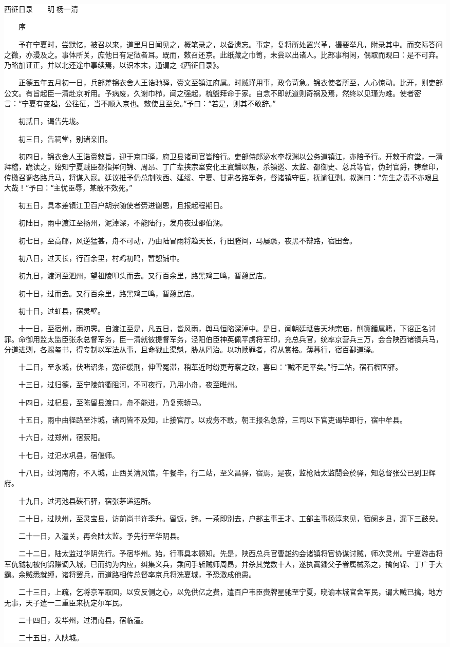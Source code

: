 西征日录　　明 杨一清 

　　序 

　　予在宁夏时，尝默忆，被召以来，道里月日闻见之，概笔录之，以备遗忘。事定，复将所处置兴革，撮要举凡，附录其中。而交际答问之微，亦漫及之。事体所关，庶他日有足徵者耳。既而，敕召还京。此纸藏之巾笥，未尝以出诸人。比部事稍闲，偶取而观曰：是不可弃。乃略加证正，并以北还途中事续焉，以识本末，通谓之《西征日录》。 

　　正德五年五月初一日，兵部差锦衣舍人王诰驰驿，赍文至镇江府属。时贼瑾用事，政令苛急。锦衣使者所至，人心惊动。比开，则吏部公文。有旨起臣一清赴京听用。予病废，久谢巾栉，闻之强起，梳盥拜命于家。自念不即就道则奇祸及焉，然终以见瑾为难。使者密言：“宁夏有变起，公往征，当不顺入京也。敕使且至矣。”予曰：“若是，则其不敢辞。” 

　　初贰日，谒告先垅。 

　　初三日，告祠堂，别诸亲旧。 

　　初四日，锦衣舍人王诰赍敕旨，迎于京口驿，府卫县诸司官皆陪行。吏部侍郎泌水李叔渊以公务道镇江，亦陪予行。开敕于府堂，一清拜稽，跪读之，始知宁夏贼臣都指挥何锦、周昂、丁广辈挟宗室安化王寘鐇以叛，杀镇巡、太监、都御史、总兵等官，伪封官爵，铸章印，传檄召调各路兵马，将谋入寇。廷议推予仍总制陕西、延绥、宁夏、甘肃各路军务，督诸镇守臣，抚谕征剿。叔渊曰：“先生之责不亦艰且大哉！”予曰：“主忧臣辱，某敢不效死。” 

　　初五日，具本差镇江卫百户胡宗随使者赍进谢恩，且报起程期日。 

　　初陆日，雨中渡江至扬州，泥淖深，不能陆行，发舟夜过邵伯湖。 

　　初七日，至高邮，风逆猛甚，舟不可动，乃由陆冒雨将趋天长，行田塍间，马屡蹶，夜黑不辩路，宿田舍。 

　　初八日，过天长，行百余里，村鸡初鸣，暂憩铺中。 

　　初九日，渡河至泗州，望祖陵叩头而去。又行百余里，路黑鸡三鸣，暂憩民店。 

　　初十日，过而去。又行百余里，路黑鸡三鸣，暂憩民店。 

　　初十日，过虹县，宿灵壁。 

　　十一日，至宿州，雨初霁。自渡江至是，凡五日，皆风雨，舆马恒陷深淖中。是日，闻朝廷祗告天地宗庙，削寘鐇属籍，下诏正名讨罪。命御用监太监臣张永总督军务，臣一清就彼提督军务，泾阳伯臣神英佩平虏将军印，充总兵官，统率京营兵三万，会合陕西诸镇兵马，分道进剿，各赐玺书，得专制以军法从事，且命戮止渠魁，胁从罔治。以功赎罪者，得从赏格。薄暮行，宿百鄯道驿。 

　　十二日，至永城，伏睹诏条，宽征缓刑，伸雪冤滞，稍革近时纷更苛察之政，喜曰：“贼不足平矣。”行二站，宿石榴固驿。 

　　十三日，过归德，至宁陵前衢阻河，不可夜行，乃用小舟，夜至睢州。 

　　十四日，过杞县，至陈留县渡口，舟不能进，乃复索轿马。 

　　十五日，雨中由径路至汴城，诸司皆不及知，止接官厅。以戎务不敢，朝王报名急辞，三司以下官吏谒毕即行，宿中牟县。 

　　十六日，过郑州，宿荥阳。 

　　十七日，过汜水巩县，宿偃师。 

　　十八日，过河南府，不入城，止西关清风馆，午餐毕，行二站，至义昌驿，宿焉，是夜，监枪陆太监誾会於驿，知总督张公已到卫辉府。 

　　十九日，过沔池县硖石驿，宿张茅递运所。 

　　二十日，过陕州，至灵宝县，访前尚书许季升。留饭，辞。一茶即别去，户部主事王才、工部主事杨淳来见，宿阌乡县，漏下三鼓矣。 

　　二十一日，入潼关，再会陆太监。予先行至华阴县。 

　　二十二日，陆太监过华阴先行。予宿华州。始，行事具本题知。先是，陕西总兵官曹雄约会诸镇将官协谋讨贼，师次灵州。宁夏游击将军仇钺初被何锦赚调入城，已而约为内应，纠集义兵，乘间手斩贼师周昂，并杀其党数十人，遂执寘鐇父子眷属械系之，擒何锦、丁广于大霸。余贼悉就缚，诸将罢兵，而道路相传总督率京兵将洗夏城，予恐激成他患。 

　　二十三日，上疏，乞将京军取回，以安反侧之心，以免供亿之费，遣百户韦臣赍牌星驰至宁夏，晓谕本城官舍军民，谓大贼已擒，地方无事，天子遣一二重臣来抚定尔军民。 

　　二十四日，发华州，过渭南县，宿临潼。 

　　二十五日，入陕城。 
